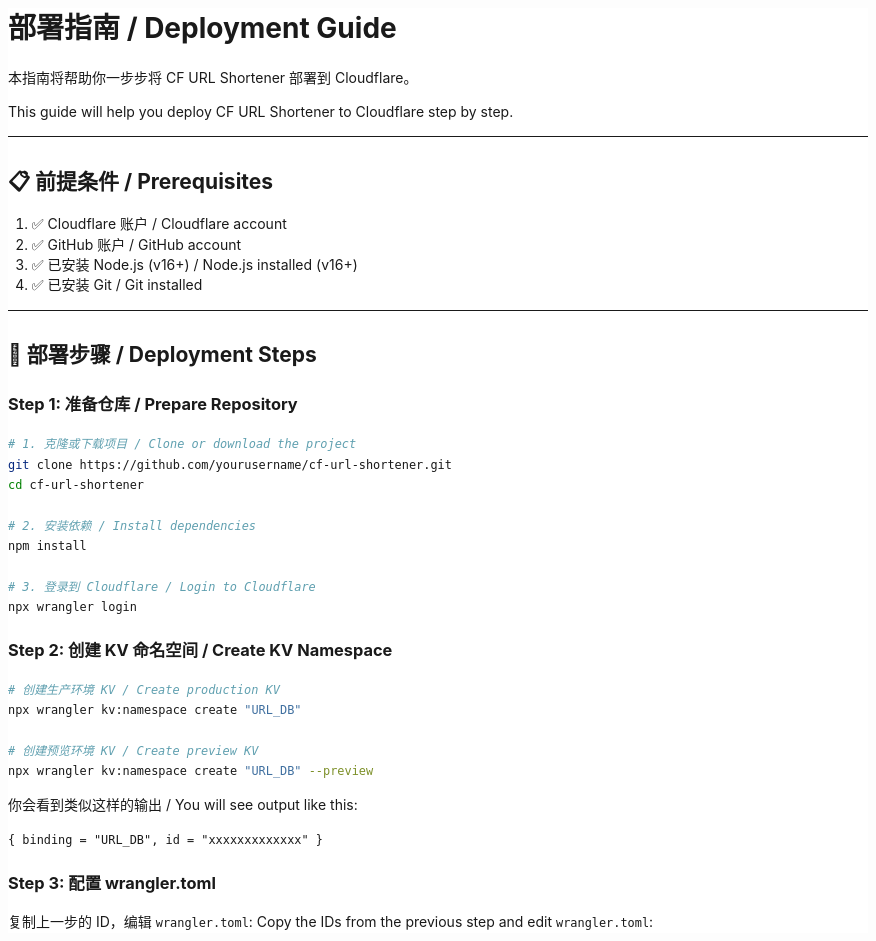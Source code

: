 # 部署指南 / Deployment Guide

本指南将帮助你一步步将 CF URL Shortener 部署到 Cloudflare。

This guide will help you deploy CF URL Shortener to Cloudflare step by step.

---

## 📋 前提条件 / Prerequisites

1. ✅ Cloudflare 账户 / Cloudflare account
2. ✅ GitHub 账户 / GitHub account
3. ✅ 已安装 Node.js (v16+) / Node.js installed (v16+)
4. ✅ 已安装 Git / Git installed

---

## 🚀 部署步骤 / Deployment Steps

### Step 1: 准备仓库 / Prepare Repository

```bash
# 1. 克隆或下载项目 / Clone or download the project
git clone https://github.com/yourusername/cf-url-shortener.git
cd cf-url-shortener

# 2. 安装依赖 / Install dependencies
npm install

# 3. 登录到 Cloudflare / Login to Cloudflare
npx wrangler login
```

### Step 2: 创建 KV 命名空间 / Create KV Namespace

```bash
# 创建生产环境 KV / Create production KV
npx wrangler kv:namespace create "URL_DB"

# 创建预览环境 KV / Create preview KV
npx wrangler kv:namespace create "URL_DB" --preview
```

你会看到类似这样的输出 / You will see output like this:

```
{ binding = "URL_DB", id = "xxxxxxxxxxxxx" }
```

### Step 3: 配置 wrangler.toml

复制上一步的 ID，编辑 `wrangler.toml`:
Copy the IDs from the previous step and edit `wrangler.toml`:
